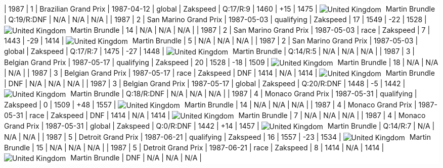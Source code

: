 | 1987 | 1 | Brazilian Grand Prix | 1987-04-12 | global | Zakspeed | Q:17/R:9 | 1460 | +15 | 1475 | <img src="https://upload.wikimedia.org/wikipedia/commons/thumb/8/83/Flag_of_the_United_Kingdom_%283-5%29.svg/512px-Flag_of_the_United_Kingdom_%283-5%29.svg.png?20250726143817" alt="United Kingdom" width="20" height="auto" style="vertical-align: middle; margin-right: 5px;" onerror="this.outerHTML='🇬🇧'; this.style.marginRight='5px';"/> Martin Brundle | Q:19/R:DNF | N/A | N/A | N/A |
| 1987 | 2 | San Marino Grand Prix | 1987-05-03 | qualifying | Zakspeed | 17 | 1549 | -22 | 1528 | <img src="https://upload.wikimedia.org/wikipedia/commons/thumb/8/83/Flag_of_the_United_Kingdom_%283-5%29.svg/512px-Flag_of_the_United_Kingdom_%283-5%29.svg.png?20250726143817" alt="United Kingdom" width="20" height="auto" style="vertical-align: middle; margin-right: 5px;" onerror="this.outerHTML='🇬🇧'; this.style.marginRight='5px';"/> Martin Brundle | 14 | N/A | N/A | N/A |
| 1987 | 2 | San Marino Grand Prix | 1987-05-03 | race | Zakspeed | 7 | 1443 | -29 | 1414 | <img src="https://upload.wikimedia.org/wikipedia/commons/thumb/8/83/Flag_of_the_United_Kingdom_%283-5%29.svg/512px-Flag_of_the_United_Kingdom_%283-5%29.svg.png?20250726143817" alt="United Kingdom" width="20" height="auto" style="vertical-align: middle; margin-right: 5px;" onerror="this.outerHTML='🇬🇧'; this.style.marginRight='5px';"/> Martin Brundle | 5 | N/A | N/A | N/A |
| 1987 | 2 | San Marino Grand Prix | 1987-05-03 | global | Zakspeed | Q:17/R:7 | 1475 | -27 | 1448 | <img src="https://upload.wikimedia.org/wikipedia/commons/thumb/8/83/Flag_of_the_United_Kingdom_%283-5%29.svg/512px-Flag_of_the_United_Kingdom_%283-5%29.svg.png?20250726143817" alt="United Kingdom" width="20" height="auto" style="vertical-align: middle; margin-right: 5px;" onerror="this.outerHTML='🇬🇧'; this.style.marginRight='5px';"/> Martin Brundle | Q:14/R:5 | N/A | N/A | N/A |
| 1987 | 3 | Belgian Grand Prix | 1987-05-17 | qualifying | Zakspeed | 20 | 1528 | -18 | 1509 | <img src="https://upload.wikimedia.org/wikipedia/commons/thumb/8/83/Flag_of_the_United_Kingdom_%283-5%29.svg/512px-Flag_of_the_United_Kingdom_%283-5%29.svg.png?20250726143817" alt="United Kingdom" width="20" height="auto" style="vertical-align: middle; margin-right: 5px;" onerror="this.outerHTML='🇬🇧'; this.style.marginRight='5px';"/> Martin Brundle | 18 | N/A | N/A | N/A |
| 1987 | 3 | Belgian Grand Prix | 1987-05-17 | race | Zakspeed | DNF | 1414 | N/A | 1414 | <img src="https://upload.wikimedia.org/wikipedia/commons/thumb/8/83/Flag_of_the_United_Kingdom_%283-5%29.svg/512px-Flag_of_the_United_Kingdom_%283-5%29.svg.png?20250726143817" alt="United Kingdom" width="20" height="auto" style="vertical-align: middle; margin-right: 5px;" onerror="this.outerHTML='🇬🇧'; this.style.marginRight='5px';"/> Martin Brundle | DNF | N/A | N/A | N/A |
| 1987 | 3 | Belgian Grand Prix | 1987-05-17 | global | Zakspeed | Q:20/R:DNF | 1448 | -5 | 1442 | <img src="https://upload.wikimedia.org/wikipedia/commons/thumb/8/83/Flag_of_the_United_Kingdom_%283-5%29.svg/512px-Flag_of_the_United_Kingdom_%283-5%29.svg.png?20250726143817" alt="United Kingdom" width="20" height="auto" style="vertical-align: middle; margin-right: 5px;" onerror="this.outerHTML='🇬🇧'; this.style.marginRight='5px';"/> Martin Brundle | Q:18/R:DNF | N/A | N/A | N/A |
| 1987 | 4 | Monaco Grand Prix | 1987-05-31 | qualifying | Zakspeed | 0 | 1509 | +48 | 1557 | <img src="https://upload.wikimedia.org/wikipedia/commons/thumb/8/83/Flag_of_the_United_Kingdom_%283-5%29.svg/512px-Flag_of_the_United_Kingdom_%283-5%29.svg.png?20250726143817" alt="United Kingdom" width="20" height="auto" style="vertical-align: middle; margin-right: 5px;" onerror="this.outerHTML='🇬🇧'; this.style.marginRight='5px';"/> Martin Brundle | 14 | N/A | N/A | N/A |
| 1987 | 4 | Monaco Grand Prix | 1987-05-31 | race | Zakspeed | DNF | 1414 | N/A | 1414 | <img src="https://upload.wikimedia.org/wikipedia/commons/thumb/8/83/Flag_of_the_United_Kingdom_%283-5%29.svg/512px-Flag_of_the_United_Kingdom_%283-5%29.svg.png?20250726143817" alt="United Kingdom" width="20" height="auto" style="vertical-align: middle; margin-right: 5px;" onerror="this.outerHTML='🇬🇧'; this.style.marginRight='5px';"/> Martin Brundle | 7 | N/A | N/A | N/A |
| 1987 | 4 | Monaco Grand Prix | 1987-05-31 | global | Zakspeed | Q:0/R:DNF | 1442 | +14 | 1457 | <img src="https://upload.wikimedia.org/wikipedia/commons/thumb/8/83/Flag_of_the_United_Kingdom_%283-5%29.svg/512px-Flag_of_the_United_Kingdom_%283-5%29.svg.png?20250726143817" alt="United Kingdom" width="20" height="auto" style="vertical-align: middle; margin-right: 5px;" onerror="this.outerHTML='🇬🇧'; this.style.marginRight='5px';"/> Martin Brundle | Q:14/R:7 | N/A | N/A | N/A |
| 1987 | 5 | Detroit Grand Prix | 1987-06-21 | qualifying | Zakspeed | 16 | 1557 | -23 | 1534 | <img src="https://upload.wikimedia.org/wikipedia/commons/thumb/8/83/Flag_of_the_United_Kingdom_%283-5%29.svg/512px-Flag_of_the_United_Kingdom_%283-5%29.svg.png?20250726143817" alt="United Kingdom" width="20" height="auto" style="vertical-align: middle; margin-right: 5px;" onerror="this.outerHTML='🇬🇧'; this.style.marginRight='5px';"/> Martin Brundle | 15 | N/A | N/A | N/A |
| 1987 | 5 | Detroit Grand Prix | 1987-06-21 | race | Zakspeed | 8 | 1414 | N/A | 1414 | <img src="https://upload.wikimedia.org/wikipedia/commons/thumb/8/83/Flag_of_the_United_Kingdom_%283-5%29.svg/512px-Flag_of_the_United_Kingdom_%283-5%29.svg.png?20250726143817" alt="United Kingdom" width="20" height="auto" style="vertical-align: middle; margin-right: 5px;" onerror="this.outerHTML='🇬🇧'; this.style.marginRight='5px';"/> Martin Brundle | DNF | N/A | N/A | N/A |